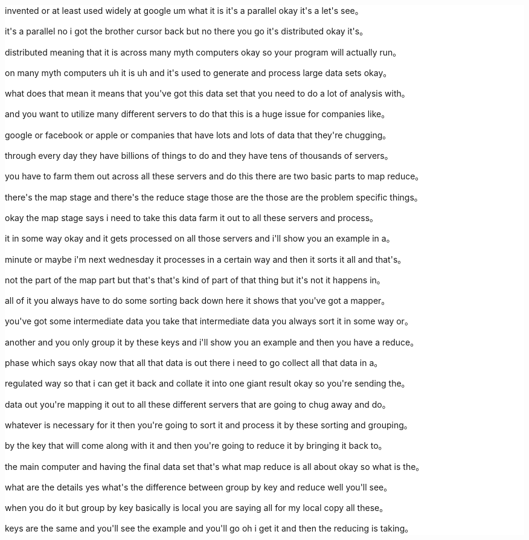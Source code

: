  invented or at least used widely at google um what it is it's a parallel okay it's a let's see。

 it's a parallel no i got the brother cursor back but no there you go it's distributed okay it's。

 distributed meaning that it is across many myth computers okay so your program will actually run。

 on many myth computers uh it is uh and it's used to generate and process large data sets okay。

 what does that mean it means that you've got this data set that you need to do a lot of analysis with。

 and you want to utilize many different servers to do that this is a huge issue for companies like。

 google or facebook or apple or companies that have lots and lots of data that they're chugging。

 through every day they have billions of things to do and they have tens of thousands of servers。

 you have to farm them out across all these servers and do this there are two basic parts to map reduce。

 there's the map stage and there's the reduce stage those are the those are the problem specific things。

 okay the map stage says i need to take this data farm it out to all these servers and process。

 it in some way okay and it gets processed on all those servers and i'll show you an example in a。

 minute or maybe i'm next wednesday it processes in a certain way and then it sorts it all and that's。

 not the part of the map part but that's that's kind of part of that thing but it's not it happens in。

 all of it you always have to do some sorting back down here it shows that you've got a mapper。

 you've got some intermediate data you take that intermediate data you always sort it in some way or。

 another and you only group it by these keys and i'll show you an example and then you have a reduce。

 phase which says okay now that all that data is out there i need to go collect all that data in a。

 regulated way so that i can get it back and collate it into one giant result okay so you're sending the。

 data out you're mapping it out to all these different servers that are going to chug away and do。

 whatever is necessary for it then you're going to sort it and process it by these sorting and grouping。

 by the key that will come along with it and then you're going to reduce it by bringing it back to。

 the main computer and having the final data set that's what map reduce is all about okay so what is the。

 what are the details yes what's the difference between group by key and reduce well you'll see。

 when you do it but group by key basically is local you are saying all for my local copy all these。

 keys are the same and you'll see the example and you'll go oh i get it and then the reducing is taking。
